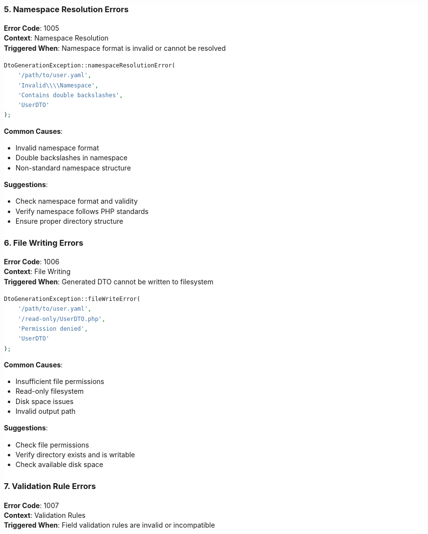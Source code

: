 ### 5. Namespace Resolution Errors

**Error Code**: 1005  
**Context**: Namespace Resolution  
**Triggered When**: Namespace format is invalid or cannot be resolved

```php
DtoGenerationException::namespaceResolutionError(
    '/path/to/user.yaml',
    'Invalid\\\\Namespace',
    'Contains double backslashes',
    'UserDTO'
);
```

**Common Causes**:
- Invalid namespace format
- Double backslashes in namespace
- Non-standard namespace structure

**Suggestions**:
- Check namespace format and validity
- Verify namespace follows PHP standards
- Ensure proper directory structure

### 6. File Writing Errors

**Error Code**: 1006  
**Context**: File Writing  
**Triggered When**: Generated DTO cannot be written to filesystem

```php
DtoGenerationException::fileWriteError(
    '/path/to/user.yaml',
    '/read-only/UserDTO.php',
    'Permission denied',
    'UserDTO'
);
```

**Common Causes**:
- Insufficient file permissions
- Read-only filesystem
- Disk space issues
- Invalid output path

**Suggestions**:
- Check file permissions
- Verify directory exists and is writable
- Check available disk space

### 7. Validation Rule Errors

**Error Code**: 1007  
**Context**: Validation Rules  
**Triggered When**: Field validation rules are invalid or incompatible
